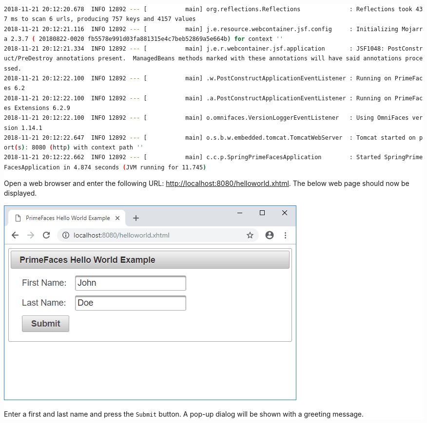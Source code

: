 ``` bash
2018-11-21 20:12:20.678  INFO 12892 --- [           main] org.reflections.Reflections              : Reflections took 437 ms to scan 6 urls, producing 757 keys and 4157 values
2018-11-21 20:12:21.116  INFO 12892 --- [           main] j.e.resource.webcontainer.jsf.config     : Initializing Mojarra 2.3.7 ( 20180822-0020 fb5578e991d03fa881315e4c7beb52869a5e664b) for context ''
2018-11-21 20:12:21.334  INFO 12892 --- [           main] j.e.r.webcontainer.jsf.application       : JSF1048: PostConstruct/PreDestroy annotations present.  ManagedBeans methods marked with these annotations will have said annotations processed.
2018-11-21 20:12:22.100  INFO 12892 --- [           main] .w.PostConstructApplicationEventListener : Running on PrimeFaces 6.2
2018-11-21 20:12:22.100  INFO 12892 --- [           main] .a.PostConstructApplicationEventListener : Running on PrimeFaces Extensions 6.2.9
2018-11-21 20:12:22.100  INFO 12892 --- [           main] o.omnifaces.VersionLoggerEventListener   : Using OmniFaces version 1.14.1
2018-11-21 20:12:22.647  INFO 12892 --- [           main] o.s.b.w.embedded.tomcat.TomcatWebServer  : Tomcat started on port(s): 8080 (http) with context path ''
2018-11-21 20:12:22.662  INFO 12892 --- [           main] c.c.p.SpringPrimeFacesApplication        : Started SpringPrimeFacesApplication in 4.874 seconds (JVM running for 11.745)
```

Open a web browser and enter the following URL: [http://localhost:8080/helloworld.xhtml](http://localhost:8080/helloworld.xhtml). The below web page should now be displayed.

![jsf primefaces hello world example](jsf-primefaces-hello-world-example.png)

Enter a first and last name and press the `Submit` button. A pop-up dialog will be shown with a greeting message.
